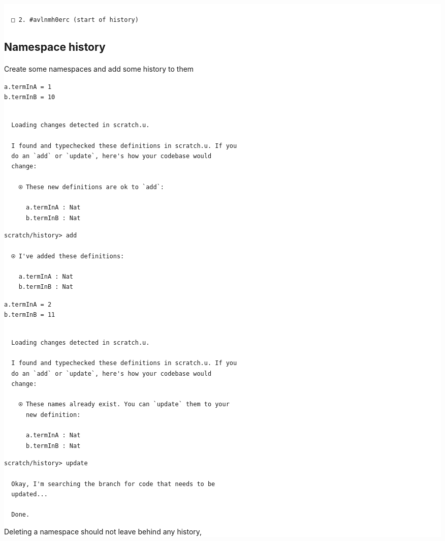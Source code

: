 ```ucm
  
  □ 2. #avlnmh0erc (start of history)

```
## Namespace history

Create some namespaces and add some history to them

```unison
a.termInA = 1
b.termInB = 10
```

```ucm

  Loading changes detected in scratch.u.

  I found and typechecked these definitions in scratch.u. If you
  do an `add` or `update`, here's how your codebase would
  change:
  
    ⍟ These new definitions are ok to `add`:
    
      a.termInA : Nat
      b.termInB : Nat

```
```ucm
scratch/history> add

  ⍟ I've added these definitions:
  
    a.termInA : Nat
    b.termInB : Nat

```
```unison
a.termInA = 2
b.termInB = 11
```

```ucm

  Loading changes detected in scratch.u.

  I found and typechecked these definitions in scratch.u. If you
  do an `add` or `update`, here's how your codebase would
  change:
  
    ⍟ These names already exist. You can `update` them to your
      new definition:
    
      a.termInA : Nat
      b.termInB : Nat

```
```ucm
scratch/history> update

  Okay, I'm searching the branch for code that needs to be
  updated...

  Done.

```
Deleting a namespace should not leave behind any history,